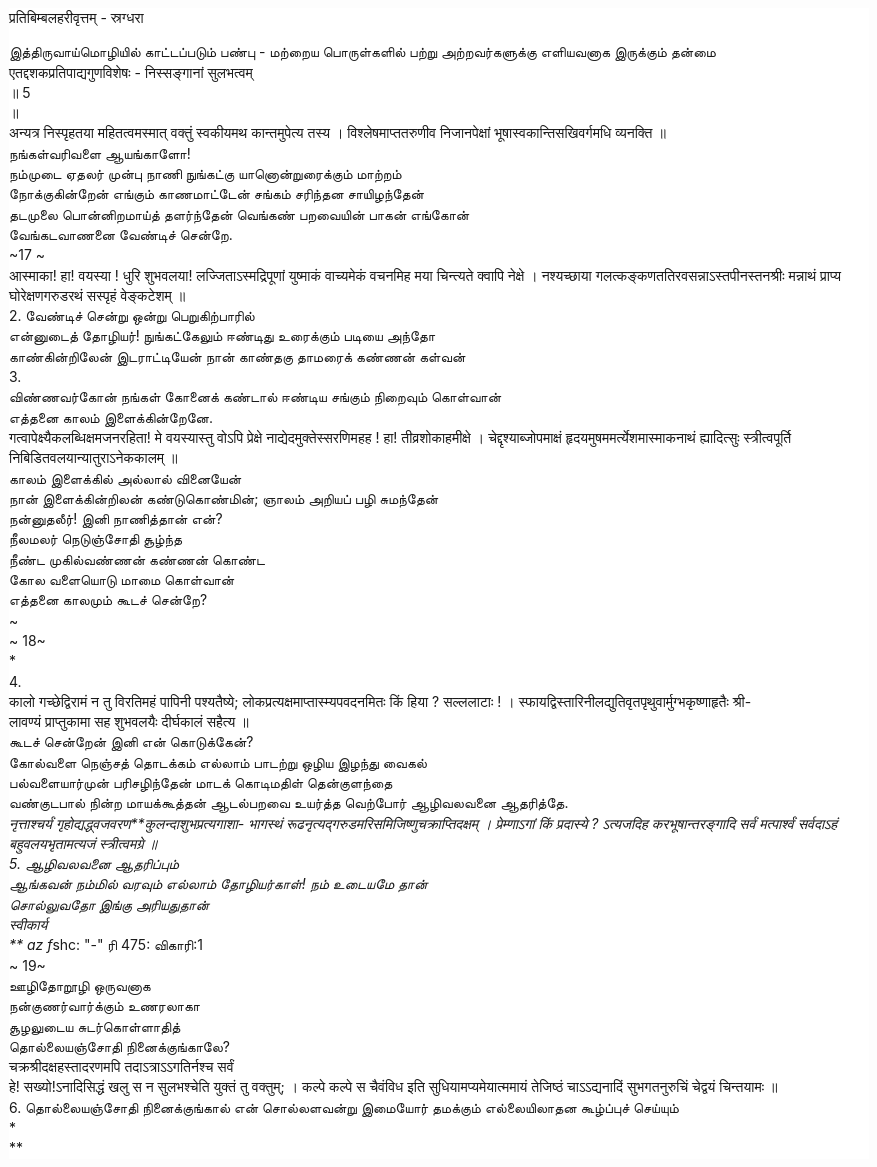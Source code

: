 प्रतिबिम्बलहरीवृत्तम् - स्रग्धरा   

இத்திருவாய்மொழியில் காட்டப்படும் பண்பு - மற்றைய பொருள்களில் பற்று அற்றவர்களுக்கு எளியவனாக இருக்கும் தன்மை   
एतद्दशकप्रतिपाद्यगुणविशेषः - निस्सङ्गानां सुलभत्वम्   
॥ 5   
॥   
अन्यत्र निस्पृहतया महितत्वमस्मात् वक्तुं स्वकीयमथ कान्तमुपेत्य तस्य । विश्लेषमाप्ततरुणीव निजानपेक्षां भूषास्वकान्तिसखिवर्गमधि व्यनक्ति ॥   
நங்கள்வரிவளை ஆயங்காளோ!   
நம்முடை ஏதலர் முன்பு நாணி நுங்கட்கு யானொன்றுரைக்கும் மாற்றம்   
நோக்குகின்றேன் எங்கும் காணமாட்டேன் சங்கம் சரிந்தன சாயிழந்தேன்   
தடமுலை பொன்னிறமாய்த் தளர்ந்தேன் வெங்கண் பறவையின் பாகன் எங்கோன்   
வேங்கடவாணனை வேண்டிச் சென்றே.   
~17 ~   
आस्माका! हा! वयस्या ! धुरि शुभवलया! लज्जिताऽस्मद्रिपूणां युष्माकं वाच्यमेकं वचनमिह मया चिन्त्यते क्वापि नेक्षे । नश्यच्छाया गलत्कङ्कणततिरवसन्नाऽस्तपीनस्तनश्रीः मन्नाथं प्राप्य घोरेक्षणगरुडरथं सस्पृहं वेङ्कटेशम् ॥   
2. வேண்டிச் சென்று ஒன்று பெறுகிற்பாரில்   
என்னுடைத் தோழியர்! நுங்கட்கேலும் ஈண்டிது உரைக்கும் படியை அந்தோ   
காண்கின்றிலேன் இடராட்டியேன் நான் காண்தகு தாமரைக் கண்ணன் கள்வன்   
3.   
விண்ணவர்கோன் நங்கள் கோனைக் கண்டால் ஈண்டிய சங்கும் நிறைவும் கொள்வான்   
எத்தனை காலம் இளைக்கின்றேனே.   
गत्वापेक्ष्यैकलब्धिक्षमजनरहिता! मे वयस्यास्तु वोऽपि प्रेक्षे नाद्येदमुक्तेस्सरणिमहह ! हा! तीव्रशोकाहमीक्षे । चेद्दृश्याब्जोपमाक्षं हृदयमुषममर्त्येशमास्माकनाथं ह्यादित्सुः स्त्रीत्वपूर्ति निबिडितवलयान्यातुराऽनेककालम् ॥   
காலம் இளைக்கில் அல்லால் வினையேன்   
நான் இளைக்கின்றிலன் கண்டுகொண்மின்; ஞாலம் அறியப் பழி சுமந்தேன்   
நன்னுதலீர்! இனி நாணித்தான் என்?   
நீலமலர் நெடுஞ்சோதி சூழ்ந்த   
நீண்ட முகில்வண்ணன் கண்ணன் கொண்ட   
கோல வளையொடு மாமை கொள்வான்   
எத்தனை காலமும் கூடச் சென்றே?   
~   
~ 18~   
*   
4.   
कालो गच्छेद्विरामं न तु विरतिमहं पापिनी पश्यतैष्ये; लोकप्रत्यक्षमाप्तास्म्यपवदनमितः किं हिया ? सल्ललाटाः ! । स्फायद्विस्तारिनीलद्युतिवृतपृथुवार्मुग्भकृष्णाहृतैः श्री-   
लावण्यं प्राप्तुकामा सह शुभवलयैः दीर्घकालं सहैत्य ॥   
கூடச் சென்றேன் இனி என் கொடுக்கேன்?   
கோல்வளை நெஞ்சத் தொடக்கம் எல்லாம் பாடற்று ஒழிய இழந்து வைகல்   
பல்வளையார்முன் பரிசழிந்தேன் மாடக் கொடிமதிள் தென்குளந்தை   
வண்குடபால் நின்ற மாயக்கூத்தன் ஆடல்பறவை உயர்த்த வெற்போர் ஆழிவலவனை ஆதரித்தே.   
*नृत्ताश्चर्यं गृहोद्यद्ध्वजवरण**कुलन्दाशुभप्रत्यगाशा- भागस्थं रूढनृत्यद्गरुडमरिसमिजिष्णुचक्राप्तिदक्षम् । प्रेम्णाऽगां किं प्रदास्ये ? ऽत्यजदिह करभूषान्तरङ्गादि सर्वं मत्पार्श्वं सर्वदाऽहं बहुवलयभृतामत्यजं स्त्रीत्वमग्रे ॥   
5. ஆழிவலவனை ஆதரிப்பும்   
ஆங்கவன் நம்மில் வரவும் எல்லாம் தோழியர்காள்! நம் உடையமே தான்   
சொல்லுவதோ இங்கு அரியதுதான்   
स्वीकार्य   
** az f*shc: "-" ரி 475: விகாரி:1   
~ 19~   
ஊழிதோறூழி ஒருவனாக   
நன்குணர்வார்க்கும் உணரலாகா   
சூழலுடைய சுடர்கொள்ளாதித்   
தொல்லையஞ்சோதி நினைக்குங்காலே?   
चक्रश्रीदक्षहस्तादरणमपि तदाऽत्राऽऽगतिर्नश्च सर्वं   
हे! सख्यो!ऽनादिसिद्धं खलु स न सुलभश्चेति युक्तं तु वक्तुम्; । कल्पे कल्पे स चैवंविध इति सुधियामप्यमेयात्ममायं तेजिष्ठं चाऽऽद्यनादिं सुभगतनुरुचिं चेद्वयं चिन्तयामः ॥   
6. தொல்லையஞ்சோதி நினைக்குங்கால் என் சொல்லளவன்று இமையோர் தமக்கும் எல்லையிலாதன கூழ்ப்புச் செய்யும்   
*   
**   